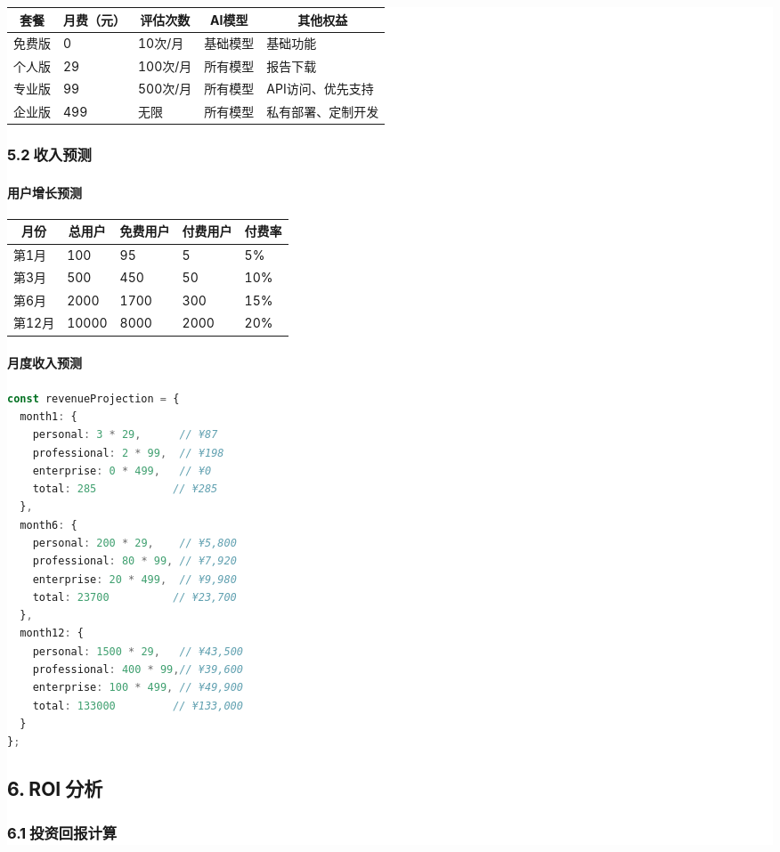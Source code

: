 | 套餐 | 月费（元） | 评估次数 | AI模型 | 其他权益 |
|------|-----------|---------|--------|----------|
| 免费版 | 0 | 10次/月 | 基础模型 | 基础功能 |
| 个人版 | 29 | 100次/月 | 所有模型 | 报告下载 |
| 专业版 | 99 | 500次/月 | 所有模型 | API访问、优先支持 |
| 企业版 | 499 | 无限 | 所有模型 | 私有部署、定制开发 |

### 5.2 收入预测

#### 用户增长预测
| 月份 | 总用户 | 免费用户 | 付费用户 | 付费率 |
|------|--------|---------|---------|--------|
| 第1月 | 100 | 95 | 5 | 5% |
| 第3月 | 500 | 450 | 50 | 10% |
| 第6月 | 2000 | 1700 | 300 | 15% |
| 第12月 | 10000 | 8000 | 2000 | 20% |

#### 月度收入预测
```typescript
const revenueProjection = {
  month1: {
    personal: 3 * 29,      // ¥87
    professional: 2 * 99,  // ¥198
    enterprise: 0 * 499,   // ¥0
    total: 285            // ¥285
  },
  month6: {
    personal: 200 * 29,    // ¥5,800
    professional: 80 * 99, // ¥7,920
    enterprise: 20 * 499,  // ¥9,980
    total: 23700          // ¥23,700
  },
  month12: {
    personal: 1500 * 29,   // ¥43,500
    professional: 400 * 99,// ¥39,600
    enterprise: 100 * 499, // ¥49,900
    total: 133000         // ¥133,000
  }
};
```

## 6. ROI 分析

### 6.1 投资回报计算

